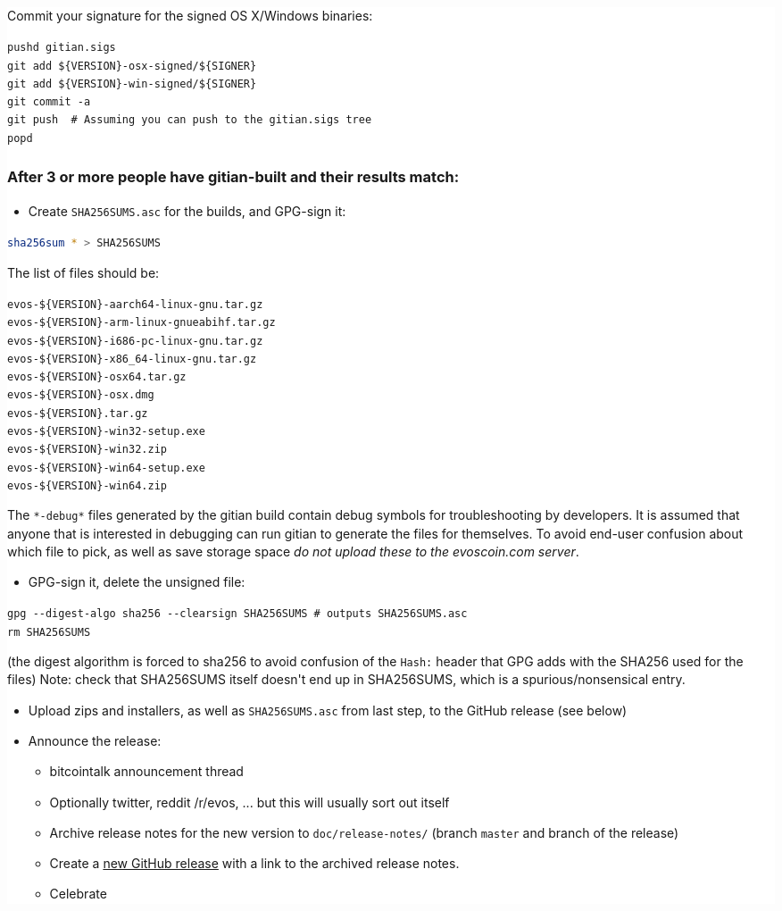 Commit your signature for the signed OS X/Windows binaries:

    pushd gitian.sigs
    git add ${VERSION}-osx-signed/${SIGNER}
    git add ${VERSION}-win-signed/${SIGNER}
    git commit -a
    git push  # Assuming you can push to the gitian.sigs tree
    popd

### After 3 or more people have gitian-built and their results match:

- Create `SHA256SUMS.asc` for the builds, and GPG-sign it:

```bash
sha256sum * > SHA256SUMS
```

The list of files should be:
```
evos-${VERSION}-aarch64-linux-gnu.tar.gz
evos-${VERSION}-arm-linux-gnueabihf.tar.gz
evos-${VERSION}-i686-pc-linux-gnu.tar.gz
evos-${VERSION}-x86_64-linux-gnu.tar.gz
evos-${VERSION}-osx64.tar.gz
evos-${VERSION}-osx.dmg
evos-${VERSION}.tar.gz
evos-${VERSION}-win32-setup.exe
evos-${VERSION}-win32.zip
evos-${VERSION}-win64-setup.exe
evos-${VERSION}-win64.zip
```
The `*-debug*` files generated by the gitian build contain debug symbols
for troubleshooting by developers. It is assumed that anyone that is interested
in debugging can run gitian to generate the files for themselves. To avoid
end-user confusion about which file to pick, as well as save storage
space *do not upload these to the evoscoin.com server*.

- GPG-sign it, delete the unsigned file:
```
gpg --digest-algo sha256 --clearsign SHA256SUMS # outputs SHA256SUMS.asc
rm SHA256SUMS
```
(the digest algorithm is forced to sha256 to avoid confusion of the `Hash:` header that GPG adds with the SHA256 used for the files)
Note: check that SHA256SUMS itself doesn't end up in SHA256SUMS, which is a spurious/nonsensical entry.

- Upload zips and installers, as well as `SHA256SUMS.asc` from last step, to the GitHub release (see below)

- Announce the release:

  - bitcointalk announcement thread

  - Optionally twitter, reddit /r/evos, ... but this will usually sort out itself

  - Archive release notes for the new version to `doc/release-notes/` (branch `master` and branch of the release)

  - Create a [new GitHub release](https://github.com/eastcoastcrypto/Evos/releases/new) with a link to the archived release notes.

  - Celebrate
